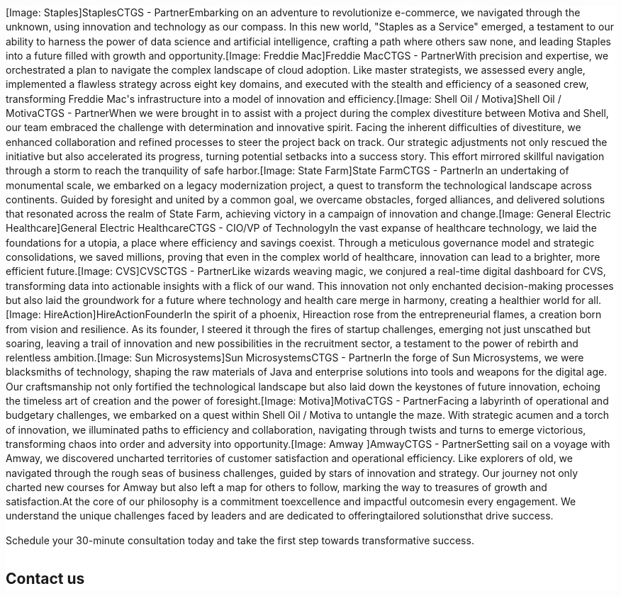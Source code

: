[Image: Staples]StaplesCTGS - PartnerEmbarking on an adventure to revolutionize e-commerce, we navigated through the unknown, using innovation and technology as our compass. In this new world, "Staples as a Service" emerged, a testament to our ability to harness the power of data science and artificial intelligence, crafting a path where others saw none, and leading Staples into a future filled with growth and opportunity.[Image: Freddie Mac]Freddie MacCTGS - PartnerWith precision and expertise, we orchestrated a plan to navigate the complex landscape of cloud adoption. Like master strategists, we assessed every angle, implemented a flawless strategy across eight key domains, and executed with the stealth and efficiency of a seasoned crew, transforming Freddie Mac's infrastructure into a model of innovation and efficiency.[Image: Shell Oil / Motiva]Shell Oil / MotivaCTGS - PartnerWhen we were brought in to assist with a project during the complex divestiture between Motiva and Shell, our team embraced the challenge with determination and innovative spirit. Facing the inherent difficulties of divestiture, we enhanced collaboration and refined processes to steer the project back on track. Our strategic adjustments not only rescued the initiative but also accelerated its progress, turning potential setbacks into a success story. This effort mirrored skillful navigation through a storm to reach the tranquility of safe harbor.[Image: State Farm]State FarmCTGS - PartnerIn an undertaking of monumental scale, we embarked on a legacy modernization project, a quest to transform the technological landscape across continents. Guided by foresight and united by a common goal, we overcame obstacles, forged alliances, and delivered solutions that resonated across the realm of State Farm, achieving victory in a campaign of innovation and change.[Image: General Electric Healthcare]General Electric HealthcareCTGS - CIO/VP of TechnologyIn the vast expanse of healthcare technology, we laid the foundations for a utopia, a place where efficiency and savings coexist. Through a meticulous governance model and strategic consolidations, we saved millions, proving that even in the complex world of healthcare, innovation can lead to a brighter, more efficient future.[Image: CVS]CVSCTGS - PartnerLike wizards weaving magic, we conjured a real-time digital dashboard for CVS, transforming data into actionable insights with a flick of our wand. This innovation not only enchanted decision-making processes but also laid the groundwork for a future where technology and health care merge in harmony, creating a healthier world for all.[Image: HireAction]HireActionFounderIn the spirit of a phoenix, Hireaction rose from the entrepreneurial flames, a creation born from vision and resilience. As its founder, I steered it through the fires of startup challenges, emerging not just unscathed but soaring, leaving a trail of innovation and new possibilities in the recruitment sector, a testament to the power of rebirth and relentless ambition.[Image: Sun Microsystems]Sun MicrosystemsCTGS - PartnerIn the forge of Sun Microsystems, we were blacksmiths of technology, shaping the raw materials of Java and enterprise solutions into tools and weapons for the digital age. Our craftsmanship not only fortified the technological landscape but also laid down the keystones of future innovation, echoing the timeless art of creation and the power of foresight.[Image: Motiva]MotivaCTGS - PartnerFacing a labyrinth of operational and budgetary challenges, we embarked on a quest within Shell Oil / Motiva to untangle the maze. With strategic acumen and a torch of innovation, we illuminated paths to efficiency and collaboration, navigating through twists and turns to emerge victorious, transforming chaos into order and adversity into opportunity.[Image: Amway ]AmwayCTGS - PartnerSetting sail on a voyage with Amway, we discovered uncharted territories of customer satisfaction and operational efficiency. Like explorers of old, we navigated through the rough seas of business challenges, guided by stars of innovation and strategy. Our journey not only charted new courses for Amway but also left a map for others to follow, marking the way to treasures of growth and satisfaction.At the core of our philosophy is a commitment toexcellence and impactful outcomesin every engagement. We understand the unique challenges faced by leaders and are dedicated to offeringtailored solutionsthat drive success.

Schedule your 30-minute consultation today and take the first step towards transformative success.

## Contact us

